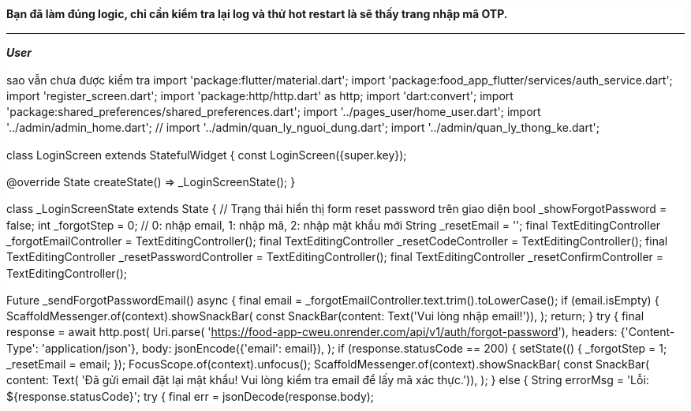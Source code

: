 **Bạn đã làm đúng logic, chỉ cần kiểm tra lại log và thử hot restart là sẽ thấy trang nhập mã OTP.**

---

_**User**_

sao vẫn chưa được kiểm tra import 'package:flutter/material.dart';
import 'package:food_app_flutter/services/auth_service.dart';
import 'register_screen.dart';
import 'package:http/http.dart' as http;
import 'dart:convert';
import 'package:shared_preferences/shared_preferences.dart';
import '../pages_user/home_user.dart';
import '../admin/admin_home.dart';
// import '../admin/quan_ly_nguoi_dung.dart';
import '../admin/quan_ly_thong_ke.dart';

class LoginScreen extends StatefulWidget {
  const LoginScreen({super.key});

  @override
  State<LoginScreen> createState() => _LoginScreenState();
}

class _LoginScreenState extends State<LoginScreen> {
  // Trạng thái hiển thị form reset password trên giao diện
  bool _showForgotPassword = false;
  int _forgotStep = 0; // 0: nhập email, 1: nhập mã, 2: nhập mật khẩu mới
  String _resetEmail = '';
  final TextEditingController _forgotEmailController = TextEditingController();
  final TextEditingController _resetCodeController = TextEditingController();
  final TextEditingController _resetPasswordController =
      TextEditingController();
  final TextEditingController _resetConfirmController = TextEditingController();

  Future<void> _sendForgotPasswordEmail() async {
    final email = _forgotEmailController.text.trim().toLowerCase();
    if (email.isEmpty) {
      ScaffoldMessenger.of(context).showSnackBar(
        const SnackBar(content: Text('Vui lòng nhập email!')),
      );
      return;
    }
    try {
      final response = await http.post(
        Uri.parse(
            'https://food-app-cweu.onrender.com/api/v1/auth/forgot-password'),
        headers: {'Content-Type': 'application/json'},
        body: jsonEncode({'email': email}),
      );
      if (response.statusCode == 200) {
        setState(() {
          _forgotStep = 1;
          _resetEmail = email;
        });
        FocusScope.of(context).unfocus();
        ScaffoldMessenger.of(context).showSnackBar(
          const SnackBar(
              content: Text(
                  'Đã gửi email đặt lại mật khẩu! Vui lòng kiểm tra email để lấy mã xác thực.')),
        );
      } else {
        String errorMsg = 'Lỗi: ${response.statusCode}';
        try {
          final err = jsonDecode(response.body);